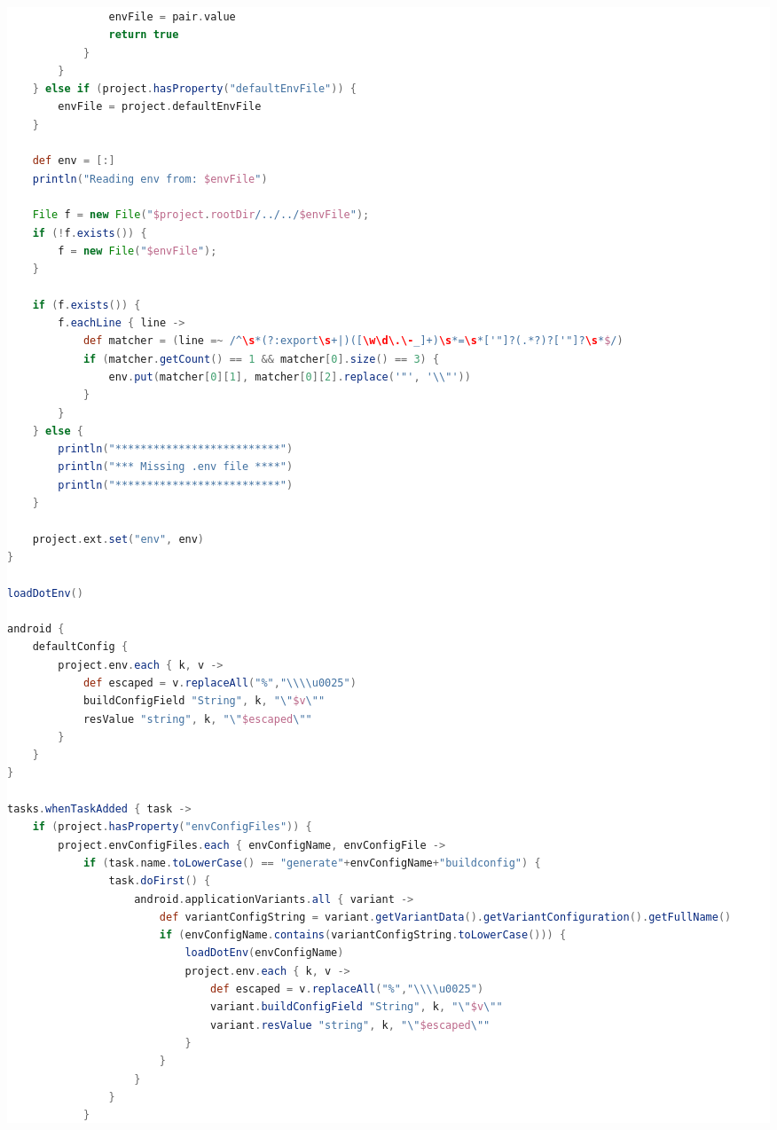 ```gradle
                envFile = pair.value
                return true
            }
        }
    } else if (project.hasProperty("defaultEnvFile")) {
        envFile = project.defaultEnvFile
    }

    def env = [:]
    println("Reading env from: $envFile")

    File f = new File("$project.rootDir/../../$envFile");
    if (!f.exists()) {
        f = new File("$envFile");
    }

    if (f.exists()) {
        f.eachLine { line ->
            def matcher = (line =~ /^\s*(?:export\s+|)([\w\d\.\-_]+)\s*=\s*['"]?(.*?)?['"]?\s*$/)
            if (matcher.getCount() == 1 && matcher[0].size() == 3) {
                env.put(matcher[0][1], matcher[0][2].replace('"', '\\"'))
            }
        }
    } else {
        println("**************************")
        println("*** Missing .env file ****")
        println("**************************")
    }

    project.ext.set("env", env)
}

loadDotEnv()

android {
    defaultConfig {
        project.env.each { k, v ->
            def escaped = v.replaceAll("%","\\\\u0025")
            buildConfigField "String", k, "\"$v\""
            resValue "string", k, "\"$escaped\""
        }
    }
}

tasks.whenTaskAdded { task ->
    if (project.hasProperty("envConfigFiles")) {
        project.envConfigFiles.each { envConfigName, envConfigFile ->
            if (task.name.toLowerCase() == "generate"+envConfigName+"buildconfig") {
                task.doFirst() {
                    android.applicationVariants.all { variant ->
                        def variantConfigString = variant.getVariantData().getVariantConfiguration().getFullName()
                        if (envConfigName.contains(variantConfigString.toLowerCase())) {
                            loadDotEnv(envConfigName)
                            project.env.each { k, v ->
                                def escaped = v.replaceAll("%","\\\\u0025")
                                variant.buildConfigField "String", k, "\"$v\""
                                variant.resValue "string", k, "\"$escaped\""
                            }
                        }
                    }
                }
            }
```
